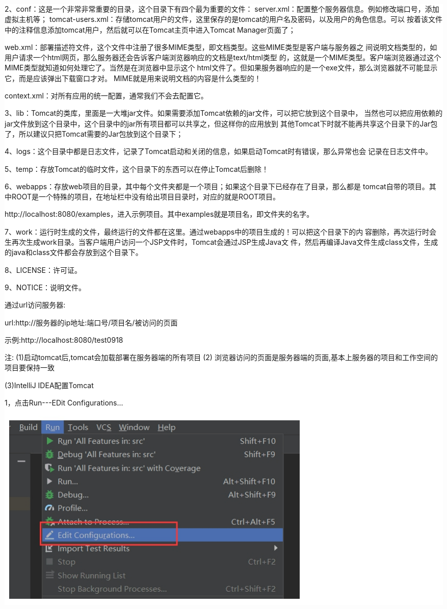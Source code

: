 2、conf：这是一个非常非常重要的目录，这个目录下有四个最为重要的文件： server.xml：配置整个服务器信息。例如修改端口号，添加虚拟主机等； tomcat-users.xml：存储tomcat用户的文件，这里保存的是tomcat的用户名及密码，以及用户的角色信息。可以 按着该文件中的注释信息添加tomcat用户，然后就可以在Tomcat主页中进入Tomcat Manager页面了； 

web.xml：部署描述符文件，这个文件中注册了很多MIME类型，即文档类型。这些MIME类型是客户端与服务器之 间说明文档类型的，如用户请求一个html网页，那么服务器还会告诉客户端浏览器响应的文档是text/html类型 的，这就是一个MIME类型。客户端浏览器通过这个MIME类型就知道如何处理它了。当然是在浏览器中显示这个 html文件了。但如果服务器响应的是一个exe文件，那么浏览器就不可能显示它，而是应该弹出下载窗口才对。 MIME就是用来说明文档的内容是什么类型的！

context.xml：对所有应用的统一配置，通常我们不会去配置它。

3、lib：Tomcat的类库，里面是一大堆jar文件。如果需要添加Tomcat依赖的jar文件，可以把它放到这个目录中， 当然也可以把应用依赖的jar文件放到这个目录中，这个目录中的jar所有项目都可以共享之，但这样你的应用放到 其他Tomcat下时就不能再共享这个目录下的Jar包了，所以建议只把Tomcat需要的Jar包放到这个目录下；

4、logs：这个目录中都是日志文件，记录了Tomcat启动和关闭的信息，如果启动Tomcat时有错误，那么异常也会 记录在日志文件中。

5、temp：存放Tomcat的临时文件，这个目录下的东西可以在停止Tomcat后删除！

6、webapps：存放web项目的目录，其中每个文件夹都是一个项目；如果这个目录下已经存在了目录，那么都是 tomcat自带的项目。其中ROOT是一个特殊的项目，在地址栏中没有给出项目目录时，对应的就是ROOT项目。

 http://localhost:8080/examples，进入示例项目。其中examples就是项目名，即文件夹的名字。

7、work：运行时生成的文件，最终运行的文件都在这里。通过webapps中的项目生成的！可以把这个目录下的内 容删除，再次运行时会生再次生成work目录。当客户端用户访问一个JSP文件时，Tomcat会通过JSP生成Java文 件，然后再编译Java文件生成class文件，生成的java和class文件都会存放到这个目录下。

8、LICENSE：许可证。

9、NOTICE：说明文件。

通过url访问服务器: 

url:http://服务器的ip地址:端口号/项目名/被访问的页面 

示例:http://localhost:8080/test0918 

注: (1)启动tomcat后,tomcat会加载部署在服务器端的所有项目 (2) 浏览器访问的页面是服务器端的页面,基本上服务器的项目和工作空间的项目要保持一致

(3)IntelliJ IDEA配置Tomcat

1，点击Run---EDit Configurations...

![image-20221019203439672](../../../.vuepress/public/linux/image-20221019203439672.png)

